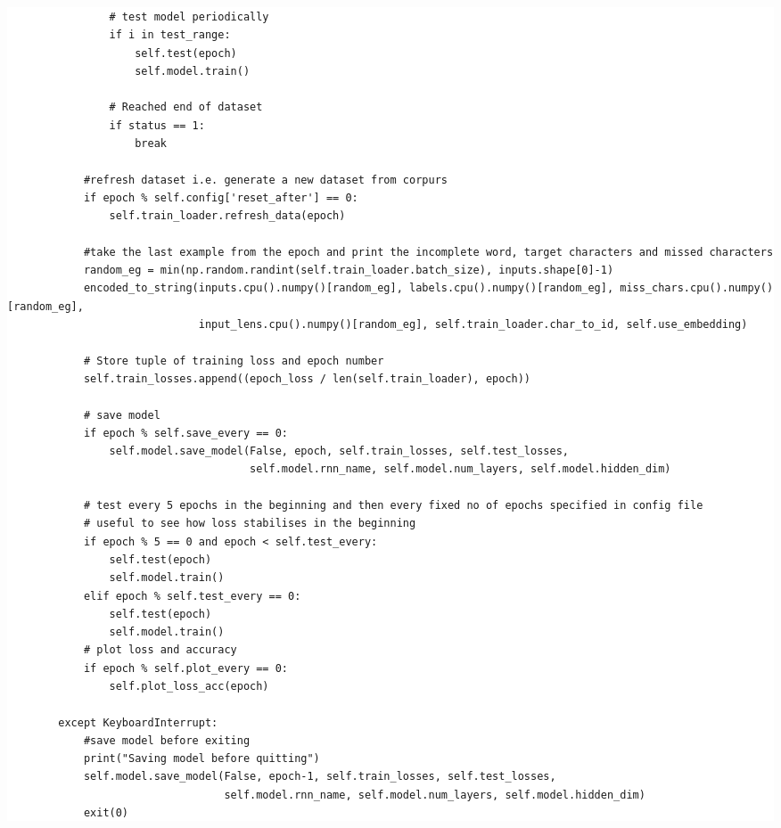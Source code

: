					# test model periodically
					if i in test_range:
						self.test(epoch)
						self.model.train()

					# Reached end of dataset
					if status == 1:
						break

				#refresh dataset i.e. generate a new dataset from corpurs
				if epoch % self.config['reset_after'] == 0:
					self.train_loader.refresh_data(epoch)

				#take the last example from the epoch and print the incomplete word, target characters and missed characters
				random_eg = min(np.random.randint(self.train_loader.batch_size), inputs.shape[0]-1)
				encoded_to_string(inputs.cpu().numpy()[random_eg], labels.cpu().numpy()[random_eg], miss_chars.cpu().numpy()[random_eg],
								  input_lens.cpu().numpy()[random_eg], self.train_loader.char_to_id, self.use_embedding)

				# Store tuple of training loss and epoch number
				self.train_losses.append((epoch_loss / len(self.train_loader), epoch))

				# save model
				if epoch % self.save_every == 0:
					self.model.save_model(False, epoch, self.train_losses, self.test_losses,
										  self.model.rnn_name, self.model.num_layers, self.model.hidden_dim)

				# test every 5 epochs in the beginning and then every fixed no of epochs specified in config file
				# useful to see how loss stabilises in the beginning
				if epoch % 5 == 0 and epoch < self.test_every:
					self.test(epoch)
					self.model.train()
				elif epoch % self.test_every == 0:
					self.test(epoch)
					self.model.train()
				# plot loss and accuracy
				if epoch % self.plot_every == 0:
					self.plot_loss_acc(epoch)

			except KeyboardInterrupt:
				#save model before exiting
				print("Saving model before quitting")
				self.model.save_model(False, epoch-1, self.train_losses, self.test_losses,
									  self.model.rnn_name, self.model.num_layers, self.model.hidden_dim)
				exit(0)
